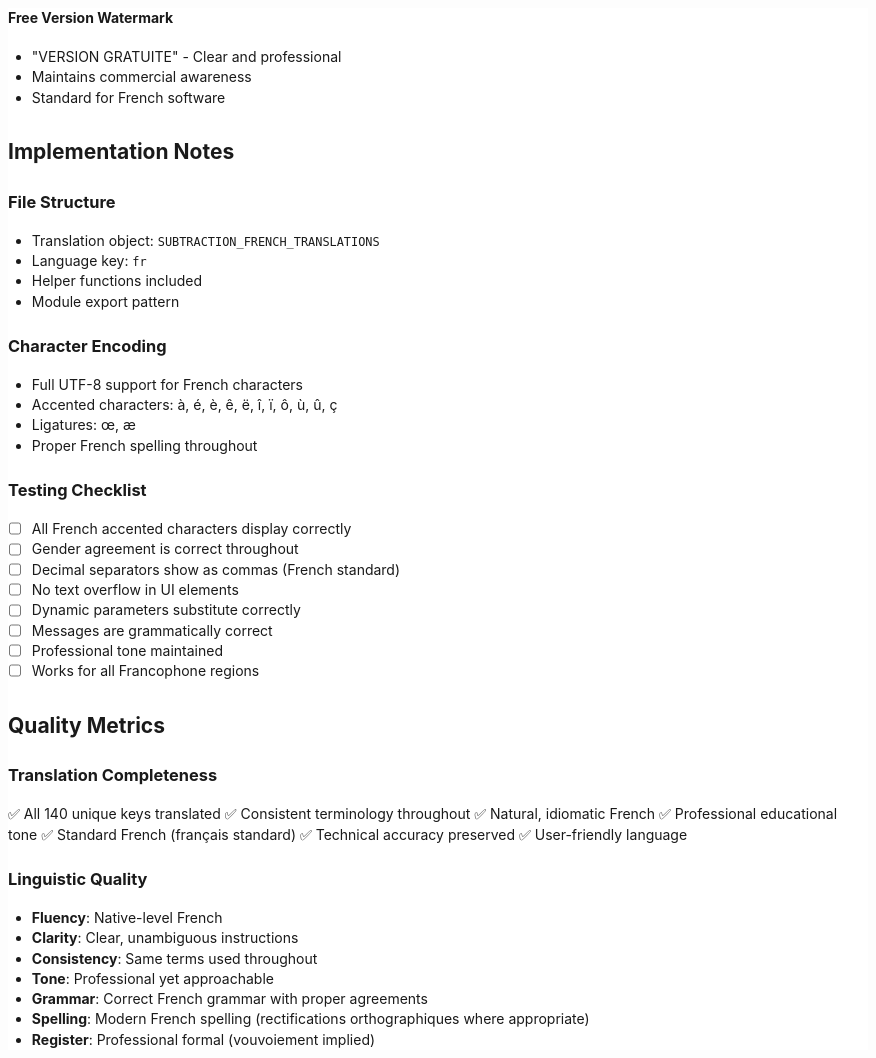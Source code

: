 #### Free Version Watermark
- "VERSION GRATUITE" - Clear and professional
- Maintains commercial awareness
- Standard for French software

## Implementation Notes

### File Structure
- Translation object: `SUBTRACTION_FRENCH_TRANSLATIONS`
- Language key: `fr`
- Helper functions included
- Module export pattern

### Character Encoding
- Full UTF-8 support for French characters
- Accented characters: à, é, è, ê, ë, î, ï, ô, ù, û, ç
- Ligatures: œ, æ
- Proper French spelling throughout

### Testing Checklist
- [ ] All French accented characters display correctly
- [ ] Gender agreement is correct throughout
- [ ] Decimal separators show as commas (French standard)
- [ ] No text overflow in UI elements
- [ ] Dynamic parameters substitute correctly
- [ ] Messages are grammatically correct
- [ ] Professional tone maintained
- [ ] Works for all Francophone regions

## Quality Metrics

### Translation Completeness
✅ All 140 unique keys translated
✅ Consistent terminology throughout
✅ Natural, idiomatic French
✅ Professional educational tone
✅ Standard French (français standard)
✅ Technical accuracy preserved
✅ User-friendly language

### Linguistic Quality
- **Fluency**: Native-level French
- **Clarity**: Clear, unambiguous instructions
- **Consistency**: Same terms used throughout
- **Tone**: Professional yet approachable
- **Grammar**: Correct French grammar with proper agreements
- **Spelling**: Modern French spelling (rectifications orthographiques where appropriate)
- **Register**: Professional formal (vouvoiement implied)
